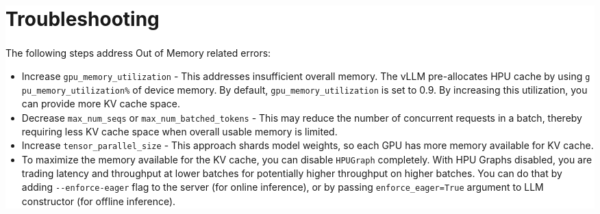 # Troubleshooting

The following steps address Out of Memory related errors:
- Increase `gpu_memory_utilization` - This addresses insufficient overall memory. The vLLM pre-allocates HPU cache by using `gpu_memory_utilization%` of device memory. By default, `gpu_memory_utilization` is set to 0.9. By increasing this utilization, you can provide more KV cache space.
- Decrease `max_num_seqs` or `max_num_batched_tokens` - This may reduce the number of concurrent requests in a batch, thereby requiring less KV cache space when overall usable memory is limited.
- Increase `tensor_parallel_size` - This approach shards model weights, so each GPU has more memory available for KV cache.
- To maximize the memory available for the KV cache, you can disable `HPUGraph` completely. With HPU Graphs disabled, you are trading latency and throughput at lower batches for potentially higher throughput on higher batches. You can do that by adding `--enforce-eager` flag to the server (for online inference), or by passing `enforce_eager=True` argument to LLM constructor (for offline inference).
